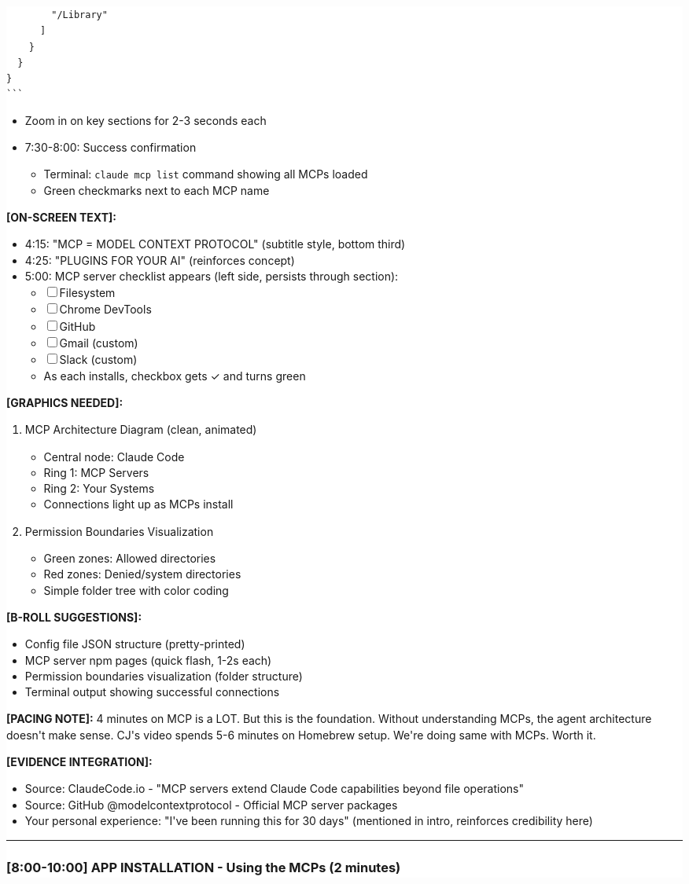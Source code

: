             "/Library"
          ]
        }
      }
    }
    ```
  - Zoom in on key sections for 2-3 seconds each

- 7:30-8:00: Success confirmation
  - Terminal: `claude mcp list` command showing all MCPs loaded
  - Green checkmarks next to each MCP name

**[ON-SCREEN TEXT]:**
- 4:15: "MCP = MODEL CONTEXT PROTOCOL" (subtitle style, bottom third)
- 4:25: "PLUGINS FOR YOUR AI" (reinforces concept)
- 5:00: MCP server checklist appears (left side, persists through section):
  - ☐ Filesystem
  - ☐ Chrome DevTools
  - ☐ GitHub
  - ☐ Gmail (custom)
  - ☐ Slack (custom)
  - As each installs, checkbox gets ✓ and turns green

**[GRAPHICS NEEDED]:**
1. MCP Architecture Diagram (clean, animated)
   - Central node: Claude Code
   - Ring 1: MCP Servers
   - Ring 2: Your Systems
   - Connections light up as MCPs install

2. Permission Boundaries Visualization
   - Green zones: Allowed directories
   - Red zones: Denied/system directories
   - Simple folder tree with color coding

**[B-ROLL SUGGESTIONS]:**
- Config file JSON structure (pretty-printed)
- MCP server npm pages (quick flash, 1-2s each)
- Permission boundaries visualization (folder structure)
- Terminal output showing successful connections

**[PACING NOTE]:**
4 minutes on MCP is a LOT. But this is the foundation. Without understanding MCPs, the agent architecture doesn't make sense. CJ's video spends 5-6 minutes on Homebrew setup. We're doing same with MCPs. Worth it.

**[EVIDENCE INTEGRATION]:**
- Source: ClaudeCode.io - "MCP servers extend Claude Code capabilities beyond file operations"
- Source: GitHub @modelcontextprotocol - Official MCP server packages
- Your personal experience: "I've been running this for 30 days" (mentioned in intro, reinforces credibility here)

---

### [8:00-10:00] APP INSTALLATION - Using the MCPs (2 minutes)
